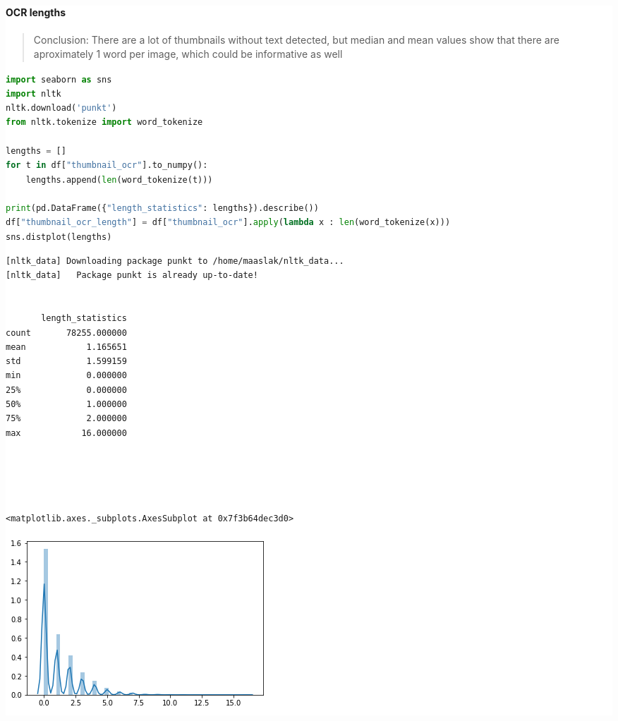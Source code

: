 #### OCR lengths

> Conclusion: There are a lot of thumbnails without text detected, but median and mean values show that there are aproximately 1 word per image,
    which could be informative as well


```python
import seaborn as sns
import nltk
nltk.download('punkt')
from nltk.tokenize import word_tokenize

lengths = []
for t in df["thumbnail_ocr"].to_numpy():
    lengths.append(len(word_tokenize(t)))

print(pd.DataFrame({"length_statistics": lengths}).describe())
df["thumbnail_ocr_length"] = df["thumbnail_ocr"].apply(lambda x : len(word_tokenize(x)))
sns.distplot(lengths)
```

    [nltk_data] Downloading package punkt to /home/maaslak/nltk_data...
    [nltk_data]   Package punkt is already up-to-date!


           length_statistics
    count       78255.000000
    mean            1.165651
    std             1.599159
    min             0.000000
    25%             0.000000
    50%             1.000000
    75%             2.000000
    max            16.000000





    <matplotlib.axes._subplots.AxesSubplot at 0x7f3b64dec3d0>




![png](output_31_3.png)
